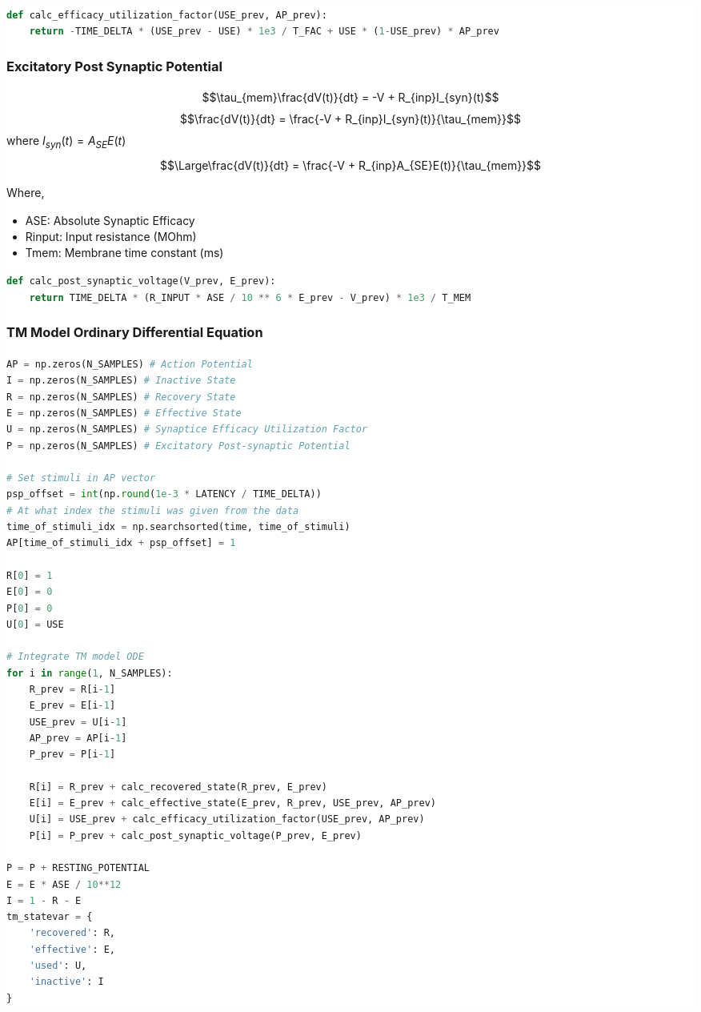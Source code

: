```python
def calc_efficacy_utilization_factor(USE_prev, AP_prev):
    return -TIME_DELTA * (USE_prev - USE) * 1e3 / T_FAC + USE * (1-USE_prev) * AP_prev
```

### Excitatory Post Synaptic Potential

$$\tau_{mem}\frac{dV(t)}{dt} = -V + R_{inp}I_{syn}(t)$$
$$\frac{dV(t)}{dt} = \frac{-V + R_{inp}I_{syn}(t)}{\tau_{mem}}$$
where  $I_{syn}(t)=A_{SE}E(t)$
$$\Large\frac{dV(t)}{dt} = \frac{-V + R_{inp}A_{SE}E(t)}{\tau_{mem}}$$

Where,
- ASE: Absolute Synaptic Efficacy
- Rinput: Input resistance (MOhm)
- Tmem: Membrane time constant (ms)


```python
def calc_post_synaptic_voltage(V_prev, E_prev):
    return TIME_DELTA * (R_INPUT * ASE / 10 ** 6 * E_prev - V_prev) * 1e3 / T_MEM
```

### TM Model Ordinary Differential Equation


```python
AP = np.zeros(N_SAMPLES) # Action Potential
I = np.zeros(N_SAMPLES) # Inactive State
R = np.zeros(N_SAMPLES) # Recovery State
E = np.zeros(N_SAMPLES) # Effective State
U = np.zeros(N_SAMPLES) # Synaptice Efficacy Utilization Factor
P = np.zeros(N_SAMPLES) # Excitatory Post-synaptic Potential

# Set stimuli in AP vector
psp_offset = int(np.round(1e-3 * LATENCY / TIME_DELTA))
# At what index the stimuli was given from the data
time_of_stimuli_idx = np.searchsorted(time, time_of_stimuli)
AP[time_of_stimuli_idx + psp_offset] = 1

R[0] = 1
E[0] = 0
P[0] = 0
U[0] = USE

# Integrate TM model ODE
for i in range(1, N_SAMPLES):
    R_prev = R[i-1]
    E_prev = E[i-1]
    USE_prev = U[i-1]
    AP_prev = AP[i-1]
    P_prev = P[i-1]

    R[i] = R_prev + calc_recovered_state(R_prev, E_prev)
    E[i] = E_prev + calc_effective_state(E_prev, R_prev, USE_prev, AP_prev)
    U[i] = USE_prev + calc_efficacy_utilization_factor(USE_prev, AP_prev)
    P[i] = P_prev + calc_post_synaptic_voltage(P_prev, E_prev)

P = P + RESTING_POTENTIAL
E = E * ASE / 10**12
I = 1 - R - E
tm_statevar = {
    'recovered': R,
    'effective': E,
    'used': U,
    'inactive': I
}
```